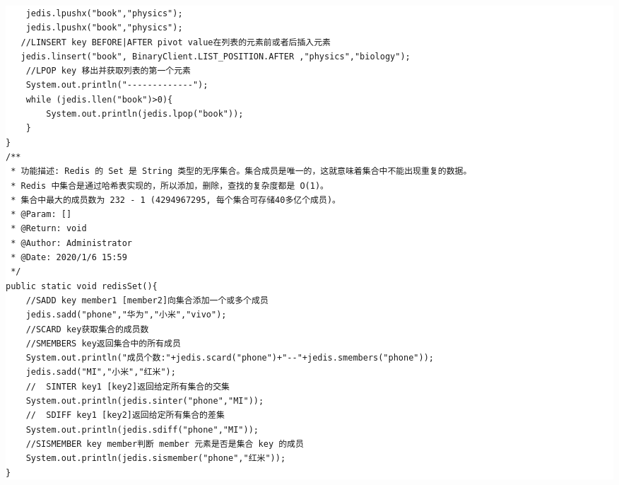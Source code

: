         jedis.lpushx("book","physics");
        jedis.lpushx("book","physics");
       //LINSERT key BEFORE|AFTER pivot value在列表的元素前或者后插入元素
       jedis.linsert("book", BinaryClient.LIST_POSITION.AFTER ,"physics","biology");
        //LPOP key 移出并获取列表的第一个元素
        System.out.println("-------------");
        while (jedis.llen("book")>0){
            System.out.println(jedis.lpop("book"));
        }
    }
    /**
     * 功能描述: Redis 的 Set 是 String 类型的无序集合。集合成员是唯一的，这就意味着集合中不能出现重复的数据。
     * Redis 中集合是通过哈希表实现的，所以添加，删除，查找的复杂度都是 O(1)。
     * 集合中最大的成员数为 232 - 1 (4294967295, 每个集合可存储40多亿个成员)。
     * @Param: []
     * @Return: void
     * @Author: Administrator
     * @Date: 2020/1/6 15:59
     */
    public static void redisSet(){
        //SADD key member1 [member2]向集合添加一个或多个成员
        jedis.sadd("phone","华为","小米","vivo");
        //SCARD key获取集合的成员数
        //SMEMBERS key返回集合中的所有成员
        System.out.println("成员个数:"+jedis.scard("phone")+"--"+jedis.smembers("phone"));
        jedis.sadd("MI","小米","红米");
        //	SINTER key1 [key2]返回给定所有集合的交集
        System.out.println(jedis.sinter("phone","MI"));
        //	SDIFF key1 [key2]返回给定所有集合的差集
        System.out.println(jedis.sdiff("phone","MI"));
        //SISMEMBER key member判断 member 元素是否是集合 key 的成员
        System.out.println(jedis.sismember("phone","红米"));
    }
